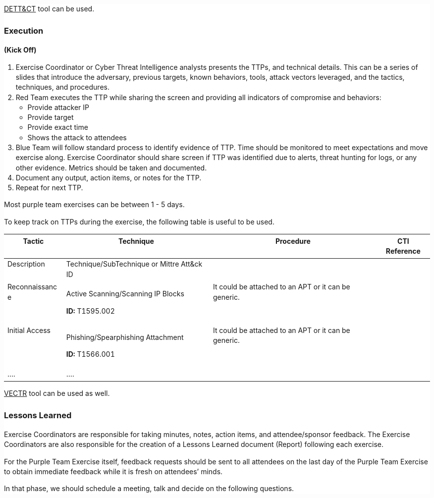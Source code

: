[DETT\&CT](https://github.com/rabobank-cdc/DeTTECT) tool can be used.

&#x20;

### Execution  <a href="#execution" id="execution"></a>

**(Kick Off)**

&#x20;

1. Exercise Coordinator or Cyber Threat Intelligence analysts presents the TTPs, and technical details. This can be a series of slides that introduce the adversary, previous targets, known behaviors, tools, attack vectors leveraged, and the tactics, techniques, and procedures.
2. Red Team executes the TTP while sharing the screen and providing all indicators of compromise and behaviors:
   * Provide attacker IP
   * Provide target
   * Provide exact time
   * Shows the attack to attendees
3. Blue Team will follow standard process to identify evidence of TTP. Time should be monitored to meet expectations and move exercise along. Exercise Coordinator should share screen if TTP was identified due to alerts, threat hunting for logs, or any other evidence. Metrics should be taken and documented.
4. Document any output, action items, or notes for the TTP.
5. Repeat for next TTP.

Most purple team exercises can be between 1 - 5 days.

&#x20;

To keep track on TTPs during the exercise, the following table is useful to be used.

| **Tactic**     | **Technique**                                                                  | **Procedure**                                        | **CTI Reference** |
| -------------- | ------------------------------------------------------------------------------ | ---------------------------------------------------- | ----------------- |
| Description    | Technique/SubTechnique or Mittre Att\&ck ID                                    |                                                      |                   |
| Reconnaissance | <p>Active Scanning/Scanning IP Blocks</p><p><strong>ID:</strong> T1595.002</p> | It could be attached to an APT or it can be generic. |                   |
| Initial Access | <p>Phishing/Spearphishing Attachment</p><p><strong>ID:</strong> T1566.001</p>  | It could be attached to an APT or it can be generic. |                   |
| ….             | ….                                                                             |                                                      |                   |

[VECTR](https://docs.vectr.io/) tool can be used as well.

&#x20;

### Lessons Learned <a href="#lessons-learned" id="lessons-learned"></a>

Exercise Coordinators are responsible for taking minutes, notes, action items, and attendee/sponsor feedback. The Exercise Coordinators are also responsible for the creation of a Lessons Learned document (Report) following each exercise.

For the Purple Team Exercise itself, feedback requests should be sent to all attendees on the last day of the Purple Team Exercise to obtain immediate feedback while it is fresh on attendees’ minds.

In that phase, we should schedule a meeting, talk and decide on the following questions.
